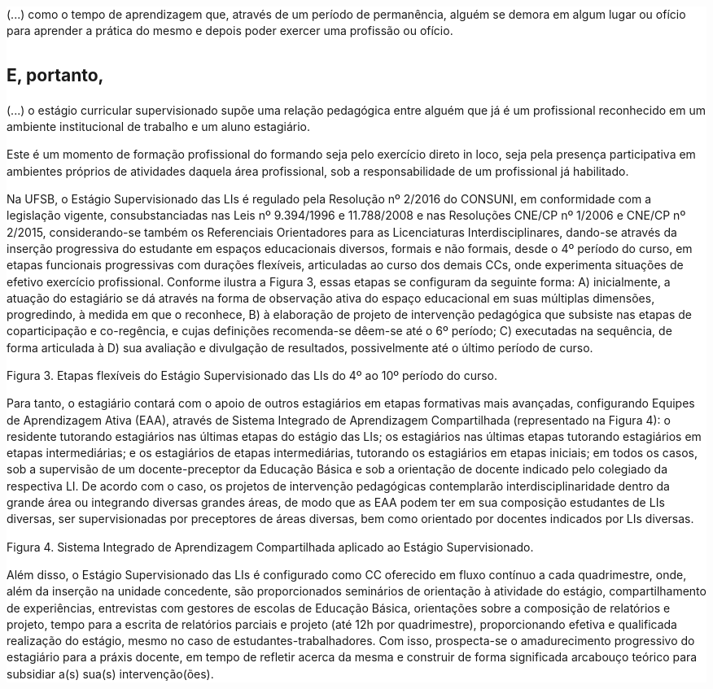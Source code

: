(...)  como o tempo de aprendizagem que, através de um período de permanência, alguém se demora  em  algum  lugar  ou  ofício  para  aprender  a  prática  do  mesmo  e  depois  poder  exercer  uma profissão ou ofício.

## E, portanto,

(...) o estágio curricular supervisionado supõe uma relação pedagógica entre alguém que já é um profissional reconhecido em um ambiente institucional de trabalho e um aluno estagiário.

Este é um momento de formação profissional do formando seja pelo exercício direto in loco, seja pela presença participativa em ambientes próprios de atividades daquela área profissional, sob a responsabilidade de um profissional já habilitado.

Na  UFSB,  o  Estágio  Supervisionado  das  LIs  é  regulado  pela  Resolução  nº  2/2016  do CONSUNI, em conformidade com a legislação vigente, consubstanciadas nas Leis nº 9.394/1996 e 11.788/2008 e nas Resoluções CNE/CP nº 1/2006 e CNE/CP nº 2/2015, considerando-se também os Referenciais  Orientadores  para  as  Licenciaturas  Interdisciplinares,  dando-se  através  da  inserção progressiva do estudante em espaços educacionais diversos, formais e não formais, desde o 4º período do curso, em etapas funcionais progressivas com durações flexíveis, articuladas ao curso dos demais CCs, onde experimenta situações de efetivo exercício profissional. Conforme ilustra a Figura 3, essas etapas se configuram da seguinte forma: A) inicialmente, a atuação do estagiário se dá através na forma de observação ativa do espaço educacional em suas múltiplas dimensões, progredindo, à medida em que o  reconhece,  B)  à  elaboração  de  projeto  de  intervenção  pedagógica  que  subsiste  nas  etapas  de  coparticipação e co-regência, e cujas definições recomenda-se dêem-se até o 6º período; C) executadas na sequência, de forma articulada à D) sua avaliação e divulgação de resultados, possivelmente até o último período de curso.

Figura 3. Etapas flexíveis do Estágio Supervisionado das LIs do 4º ao 10º período do curso.



Para tanto, o estagiário contará com o apoio de outros estagiários em etapas formativas mais avançadas,  configurando  Equipes  de  Aprendizagem  Ativa  (EAA),  através  de  Sistema  Integrado  de Aprendizagem Compartilhada (representado na Figura 4): o residente tutorando estagiários nas últimas etapas  do  estágio  das  LIs;  os  estagiários  nas  últimas  etapas  tutorando  estagiários  em  etapas intermediárias; e os estagiários de etapas intermediárias, tutorando os estagiários em etapas iniciais; em todos os casos, sob a supervisão de um docente-preceptor da Educação Básica e sob a orientação de docente indicado pelo colegiado da respectiva LI. De acordo com o caso, os projetos de intervenção pedagógicas contemplarão interdisciplinaridade dentro da grande área ou integrando diversas grandes áreas,  de  modo  que  as  EAA  podem  ter  em  sua  composição  estudantes  de  LIs  diversas,  ser supervisionadas por preceptores de áreas diversas, bem como orientado por docentes indicados por LIs diversas.

Figura 4. Sistema Integrado de Aprendizagem Compartilhada aplicado ao Estágio Supervisionado.



Além disso, o Estágio Supervisionado das LIs é configurado como CC oferecido em fluxo contínuo  a  cada  quadrimestre,  onde,  além  da  inserção  na  unidade  concedente,  são  proporcionados seminários de orientação à atividade do estágio, compartilhamento de experiências, entrevistas com gestores de escolas de Educação Básica, orientações sobre a composição de relatórios e projeto, tempo para  a  escrita  de  relatórios  parciais  e  projeto  (até  12h  por  quadrimestre),  proporcionando  efetiva  e qualificada realização do estágio, mesmo no caso de estudantes-trabalhadores. Com isso, prospecta-se o  amadurecimento  progressivo  do  estagiário  para  a  práxis  docente,  em  tempo  de  refletir  acerca  da mesma e construir de forma significada arcabouço teórico para subsidiar a(s) sua(s) intervenção(ões).
